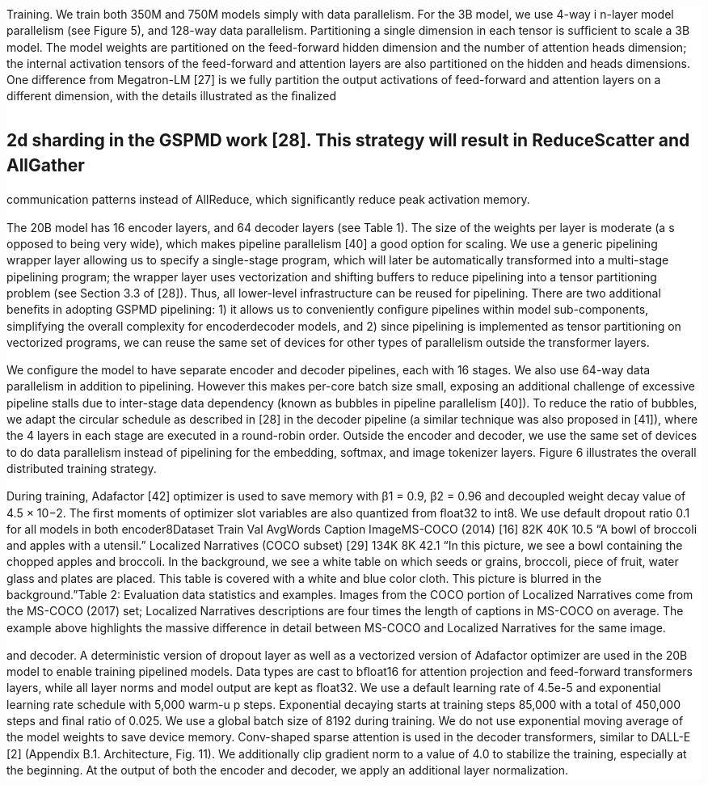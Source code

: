 Training. We train both 350M and 750M models simply with data parallelism. For the 3B model, we use 4-way i n-layer model parallelism (see Figure 5), and 128-way data parallelism. Partitioning a single dimension in each tensor is sufﬁcient to scale a 3B model. The model weights are partitioned on the feed-forward hidden dimension and the number of attention heads dimension; the internal activation tensors of the feed-forward and attention layers are also partitioned on the hidden and heads dimensions. One difference from Megatron-LM [27] is we fully partition the output activations of feed-forward and attention layers on a different dimension, with the details illustrated as the ﬁnalized

## 2d sharding in the GSPMD work [28]. This strategy will result in ReduceScatter and AllGather

communication patterns instead of AllReduce, which signiﬁcantly reduce peak activation memory.

The 20B model has 16 encoder layers, and 64 decoder layers (see Table 1). The size of the weights per layer is moderate (a s opposed to being very wide), which makes pipeline parallelism [40] a good option for scaling. We use a generic pipelining wrapper layer allowing us to specify a single-stage program, which will later be automatically transformed into a multi-stage pipelining program; the wrapper layer uses vectorization and shifting buffers to reduce pipelining into a tensor partitioning problem (see Section 3.3 of [28]). Thus, all lower-level infrastructure can be reused for pipelining. There are two additional beneﬁts in adopting GSPMD pipelining: 1) it allows us to conveniently conﬁgure pipelines within model sub-components, simplifying the overall complexity for encoderdecoder models, and 2) since pipelining is implemented as tensor partitioning on vectorized programs, we can reuse the same set of devices for other types of parallelism outside the transformer layers.

We conﬁgure the model to have separate encoder and decoder pipelines, each with 16 stages. We also use 64-way data parallelism in addition to pipelining. However this makes per-core batch size small, exposing an additional challenge of excessive pipeline stalls due to inter-stage data dependency (known as bubbles in pipeline parallelism [40]). To reduce the ratio of bubbles, we adapt the circular schedule as described in [28] in the decoder pipeline (a similar technique was also proposed in [41]), where the 4 layers in each stage are executed in a round-robin order. Outside the encoder and decoder, we use the same set of devices to do data parallelism instead of pipelining for the embedding, softmax, and image tokenizer layers. Figure 6 illustrates the overall distributed training strategy.

During training, Adafactor [42] optimizer is used to save memory with β1 = 0.9, β2 = 0.96 and decoupled weight decay value of 4.5 × 10−2. The ﬁrst moments of optimizer slot variables are also quantized from ﬂoat32 to int8. We use default dropout ratio 0.1 for all models in both encoder8Dataset Train Val AvgWords Caption ImageMS-COCO (2014) [16] 82K 40K 10.5 “A bowl of broccoli and apples with a utensil.” Localized Narratives (COCO subset) [29] 134K 8K 42.1 “In this picture, we see a bowl containing the chopped apples and broccoli. In the background, we see a white table on which seeds or grains, broccoli, piece of fruit, water glass and plates are placed. This table is covered with a white and blue color cloth. This picture is blurred in the background.”Table 2: Evaluation data statistics and examples. Images from the COCO portion of Localized Narratives come from the MS-COCO (2017) set; Localized Narratives descriptions are four times the length of captions in MS-COCO on average. The example above highlights the massive difference in detail between MS-COCO and Localized Narratives for the same image.

and decoder. A deterministic version of dropout layer as well as a vectorized version of Adafactor optimizer are used in the 20B model to enable training pipelined models. Data types are cast to bﬂoat16 for attention projection and feed-forward transformers layers, while all layer norms and model output are kept as ﬂoat32. We use a default learning rate of 4.5e-5 and exponential learning rate schedule with 5,000 warm-u p steps. Exponential decaying starts at training steps 85,000 with a total of 450,000 steps and ﬁnal ratio of 0.025. We use a global batch size of 8192 during training. We do not use exponential moving average of the model weights to save device memory. Conv-shaped sparse attention is used in the decoder transformers, similar to DALL-E [2] (Appendix B.1. Architecture, Fig. 11). We additionally clip gradient norm to a value of 4.0 to stabilize the training, especially at the beginning. At the output of both the encoder and decoder, we apply an additional layer normalization.
